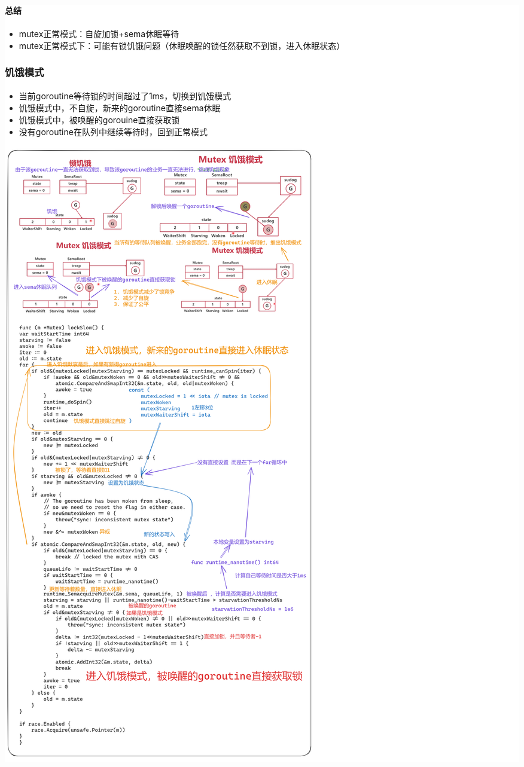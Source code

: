 #### 总结

- mutex正常模式：自旋加锁+sema休眠等待
- mutex正常模式下：可能有锁饥饿问题（休眠唤醒的锁任然获取不到锁，进入休眠状态）

### 饥饿模式

- 当前goroutine等待锁的时间超过了1ms，切换到饥饿模式
- 饥饿模式中，不自旋，新来的goroutine直接sema休眠
- 饥饿模式中，被唤醒的gorouine直接获取锁
- 没有goroutine在队列中继续等待时，回到正常模式

![image-20240529103733781](./assets/image-20240529103733781.png)